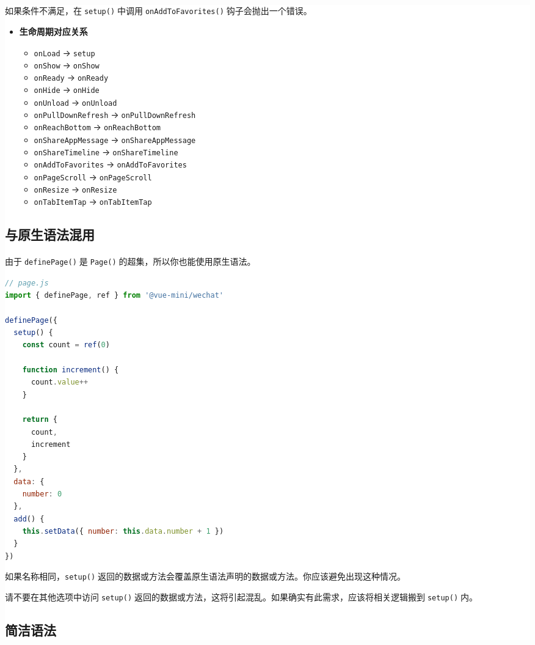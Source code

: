 如果条件不满足，在 `setup()` 中调用 `onAddToFavorites()` 钩子会抛出一个错误。

- **生命周期对应关系**

  - `onLoad` -> `setup`
  - `onShow` -> `onShow`
  - `onReady` -> `onReady`
  - `onHide` -> `onHide`
  - `onUnload` -> `onUnload`
  - `onPullDownRefresh` -> `onPullDownRefresh`
  - `onReachBottom` -> `onReachBottom`
  - `onShareAppMessage` -> `onShareAppMessage`
  - `onShareTimeline` -> `onShareTimeline`
  - `onAddToFavorites` -> `onAddToFavorites`
  - `onPageScroll` -> `onPageScroll`
  - `onResize` -> `onResize`
  - `onTabItemTap` -> `onTabItemTap`

## 与原生语法混用

由于 `definePage()` 是 `Page()` 的超集，所以你也能使用原生语法。

```js
// page.js
import { definePage, ref } from '@vue-mini/wechat'

definePage({
  setup() {
    const count = ref(0)

    function increment() {
      count.value++
    }

    return {
      count,
      increment
    }
  },
  data: {
    number: 0
  },
  add() {
    this.setData({ number: this.data.number + 1 })
  }
})
```

如果名称相同，`setup()` 返回的数据或方法会覆盖原生语法声明的数据或方法。你应该避免出现这种情况。

请不要在其他选项中访问 `setup()` 返回的数据或方法，这将引起混乱。如果确实有此需求，应该将相关逻辑搬到 `setup()` 内。

## 简洁语法
